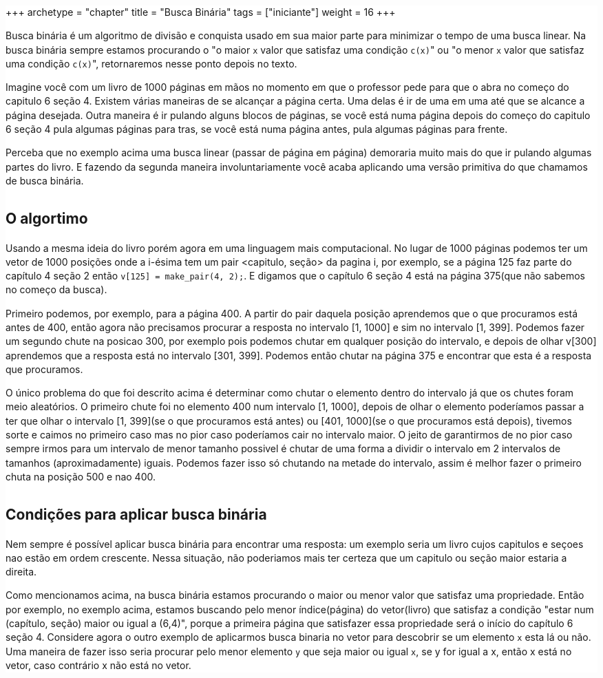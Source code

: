 +++
archetype = "chapter"
title = "Busca Binária"
tags = ["iniciante"]
weight = 16
+++

Busca binária é um algoritmo de divisão e conquista usado em sua maior parte para minimizar o tempo de uma busca linear. Na busca binária sempre estamos procurando o "o maior `x` valor que satisfaz uma condição `c(x)`" ou "o menor `x` valor que satisfaz uma condição `c(x)`", retornaremos nesse ponto depois no texto.

Imagine você com um livro de 1000 páginas em mãos no momento em que o professor pede para que o abra no começo do capitulo 6 seção 4. Existem várias maneiras de se alcançar a página certa. Uma delas é ir de uma em uma até que se alcance a página desejada. Outra maneira é ir pulando alguns blocos de páginas, se você está numa página depois do começo do capitulo 6 seção 4 pula algumas páginas para tras, se você está numa página antes, pula algumas páginas para frente.

Perceba que no exemplo acima uma busca linear (passar de página em página) demoraria muito mais do que ir pulando algumas partes do livro. E fazendo da segunda maneira involuntariamente você acaba aplicando uma versão primitiva do que chamamos de busca binária.

## O algortimo

Usando a mesma ideia do livro porém agora em uma linguagem mais computacional. No lugar de 1000 páginas podemos ter um vetor de 1000 posições onde a i-ésima tem um pair <capitulo, seção> da pagina i, por exemplo, se a página 125 faz parte do capítulo 4 seção 2 então `v[125] = make_pair(4, 2);`. E digamos que o capítulo 6 seção 4 está na página 375(que não sabemos no começo da busca).

Primeiro podemos, por exemplo, para a página 400. A partir do pair daquela posição aprendemos que o que procuramos está antes de 400, então agora não precisamos procurar a resposta no intervalo [1, 1000] e sim no intervalo [1, 399]. Podemos fazer um segundo chute na posicao 300, por exemplo pois podemos chutar em qualquer posição do intervalo, e depois de olhar v[300] aprendemos que a resposta está no intervalo [301, 399]. Podemos então chutar na página 375 e encontrar que esta é a resposta que procuramos.

O único problema do que foi descrito acima é determinar como chutar o elemento dentro do intervalo já que os chutes foram meio aleatórios. O primeiro chute foi no elemento 400 num intervalo [1, 1000], depois de olhar o elemento poderíamos passar a ter que olhar o intervalo \[1, 399\](se o que procuramos está antes) ou \[401, 1000\](se o que procuramos está depois), tivemos sorte e caimos no primeiro caso mas no pior caso poderíamos cair no intervalo maior. O jeito de garantirmos de no pior caso sempre irmos para um intervalo de menor tamanho possivel é chutar de uma forma a dividir o intervalo em 2 intervalos de tamanhos (aproximadamente) iguais. Podemos fazer isso só chutando na metade do intervalo, assim é melhor fazer o primeiro chuta na posição 500 e nao 400.

## Condições para aplicar busca binária

Nem sempre é possível aplicar busca binária para encontrar uma resposta: um exemplo seria um livro cujos capitulos e seçoes nao estão em ordem crescente. Nessa situação, não poderiamos mais ter certeza que um capitulo ou seção maior estaria a direita. 

Como mencionamos acima, na busca binária estamos procurando o maior ou menor valor que satisfaz uma propriedade.  Então por exemplo, no exemplo acima, estamos buscando pelo menor índice(página) do vetor(livro) que satisfaz a condição "estar num (capítulo, seção) maior ou igual a (6,4)", porque a primeira página que satisfazer essa propriedade será o início do capítulo 6 seção 4. Considere agora o outro exemplo de aplicarmos busca binaria no vetor para descobrir se um elemento `x` esta lá ou não. Uma maneira de fazer isso seria procurar pelo menor elemento `y`  que seja maior ou igual `x`, se y for igual a x, então x está no vetor, caso contrário x não está no vetor. 
